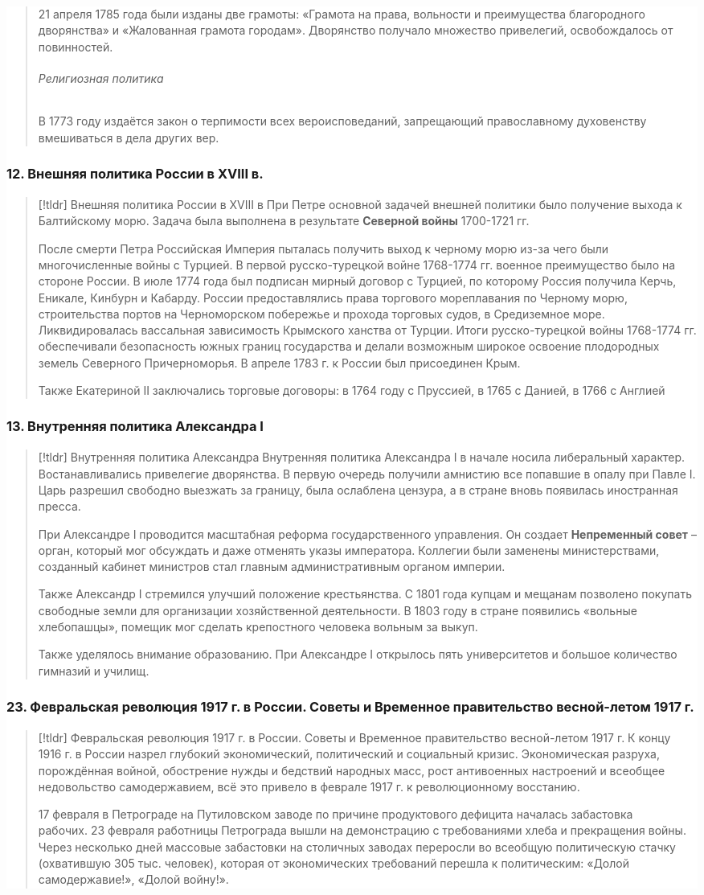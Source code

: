 >21 апреля 1785 года были изданы две грамоты: «Грамота на права, вольности и преимущества благородного дворянства» и «Жалованная грамота городам». Дворянство получало множество привелегий, освобождалось от повинностей.
>
>###### Религиозная политика 
>В 1773 году издаётся закон о терпимости всех вероисповеданий, запрещающий православному духовенству вмешиваться в дела других вер.

### 12. Внешняя политика России в ХVIII в.
>[!tldr] Внешняя политика России в ХVIII в
> При Петре основной задачей внешней политики было получение выхода к Балтийскому  морю. Задача была выполнена в результате **Северной войны** 1700-1721 гг.
> 
> После смерти Петра Российская Империя пыталась получить выход к черному морю из-за чего были многочисленные войны с Турцией. В первой русско-турецкой войне 1768-1774 гг. военное преимущество было на стороне России. В июле 1774 года был подписан мирный договор с Турцией, по которому Россия получила Керчь, Еникале, Кинбурн и Кабарду. России предоставлялись права торгового мореплавания по Черному морю, строительства портов на Черноморском побережье и прохода торговых судов, в Средиземное море. Ликвидировалась вассальная зависимость Крымского ханства от Турции. Итоги русско-турецкой войны 1768-1774 гг. обеспечивали безопасность южных границ государства и делали возможным широкое освоение плодородных земель Северного Причерноморья. В апреле 1783 г. к России был присоединен Крым.
> 
> Также Екатериной II заключались торговые договоры: в 1764 году с Пруссией, в 1765 с Данией, в 1766 с Англией

### 13. Внутренняя политика Александра I
>[!tldr] Внутренняя политика Александра 
>Внутренняя политика Александра I в начале носила либеральный характер. Востанавливались привелегие дворянства. В первую очередь получили амнистию все попавшие в опалу при Павле I. Царь разрешил свободно выезжать за границу, была ослаблена цензура, а в стране вновь появилась иностранная пресса.
>
>При Александре I проводится масштабная реформа государственного управления. Он создает **Непременный совет** – орган, который мог обсуждать и даже отменять указы императора. Коллегии были заменены министерствами, созданный кабинет министров стал главным административным органом империи.
>
>Также Александр I стремился улучший положение крестьянства. С 1801 года купцам и мещанам позволено покупать свободные земли для организации хозяйственной деятельности. В 1803 году в стране появились «вольные хлебопашцы», помещик мог сделать крепостного человека вольным за выкуп. 
>
>Также уделялось внимание образованию. При Александре I открылось пять университетов и большое количество гимназий и училищ.







### 23. Февральская революция 1917 г. в России. Советы и Временное правительство весной-летом 1917 г.
>[!tldr] Февральская революция 1917 г. в России. Советы и Временное правительство весной-летом 1917 г.
>К концу 1916 г. в России назрел глубокий экономический, политический и социальный кризис. Экономическая разруха, порождённая войной, обострение нужды и бедствий народных масс, рост антивоенных настроений и всеобщее недовольство самодержавием, всё это привело в феврале 1917 г. к революционному восстанию.
>
>17 февраля в Петрограде на Путиловском заводе по причине продуктового дефицита началась забастовка рабочих. 23 февраля работницы Петрограда вышли на демонстрацию с требованиями хлеба и прекращения войны. Через несколько дней массовые забастовки на столичных заводах переросли во всеобщую политическую стачку (охватившую 305 тыс. человек), которая от экономических требований перешла к политическим: «Долой самодержавие!», «Долой войну!».
>